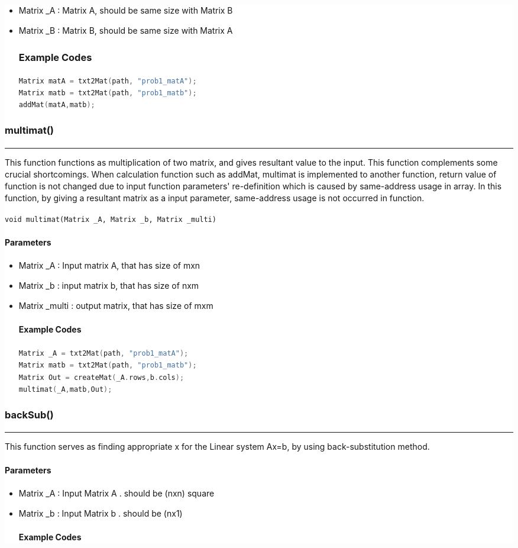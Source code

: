 * Matrix _A : Matrix A, should be same size with Matrix B

* Matrix _B : Matrix B, should be same size with Matrix A

  ### Example Codes

  ```c
  Matrix matA = txt2Mat(path, "prob1_matA");
  Matrix matb = txt2Mat(path, "prob1_matb");
  addMat(matA,matb);
  ```

### multimat()

----



This function functions as multiplication of two matrix, and gives resultant value to the input. This function complements some crucial shortcomings. When calculation function such as addMat, multimat is implemented to another function, return value of function is not changed due to input function parameters' re-definition which is caused by same-address usage in array. In this function, by giving a resultant matrix as a input parameter, same-address usage is not occurred in function.

`void multimat(Matrix _A, Matrix _b, Matrix _multi)`

#### Parameters

* Matrix _A : Input matrix A, that has size of mxn

* Matrix _b : input matrix b, that has size of nxm

* Matrix _multi : output matrix, that has size of mxm

  #### Example Codes

  ```c
  Matrix _A = txt2Mat(path, "prob1_matA");
  Matrix matb = txt2Mat(path, "prob1_matb");
  Matrix Out = createMat(_A.rows,b.cols);
  multimat(_A,matb,Out);
  ```

### backSub()

---



This function serves as finding appropriate x for the Linear system Ax=b, by using back-substitution method.

#### Parameters

* Matrix _A : Input Matrix A . should be (nxn) square

* Matrix _b : Input Matrix b . should be (nx1)

  #### Example Codes
